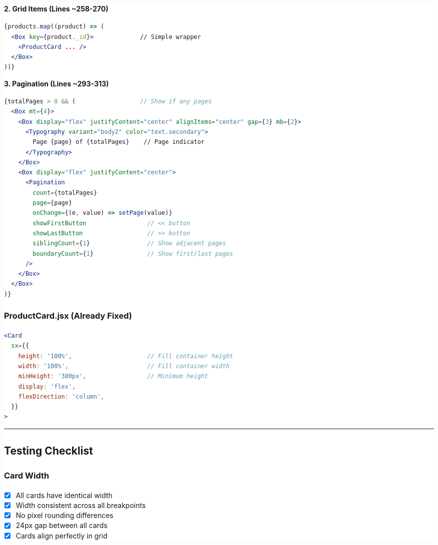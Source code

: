 **2. Grid Items (Lines ~258-270)**
```jsx
{products.map((product) => (
  <Box key={product._id}>             // Simple wrapper
    <ProductCard ... />
  </Box>
))}
```

**3. Pagination (Lines ~293-313)**
```jsx
{totalPages > 0 && (                  // Show if any pages
  <Box mt={4}>
    <Box display="flex" justifyContent="center" alignItems="center" gap={3} mb={2}>
      <Typography variant="body2" color="text.secondary">
        Page {page} of {totalPages}    // Page indicator
      </Typography>
    </Box>
    <Box display="flex" justifyContent="center">
      <Pagination 
        count={totalPages}
        page={page}
        onChange={(e, value) => setPage(value)}
        showFirstButton                 // << button
        showLastButton                  // >> button
        siblingCount={1}                // Show adjacent pages
        boundaryCount={1}               // Show first/last pages
      />
    </Box>
  </Box>
)}
```

### ProductCard.jsx (Already Fixed)
```jsx
<Card 
  sx={{ 
    height: '100%',                     // Fill container height
    width: '100%',                      // Fill container width
    minHeight: '380px',                 // Minimum height
    display: 'flex',
    flexDirection: 'column',
  }}
>
```

---

## Testing Checklist

### Card Width
- [x] All cards have identical width
- [x] Width consistent across all breakpoints
- [x] No pixel rounding differences
- [x] 24px gap between all cards
- [x] Cards align perfectly in grid
